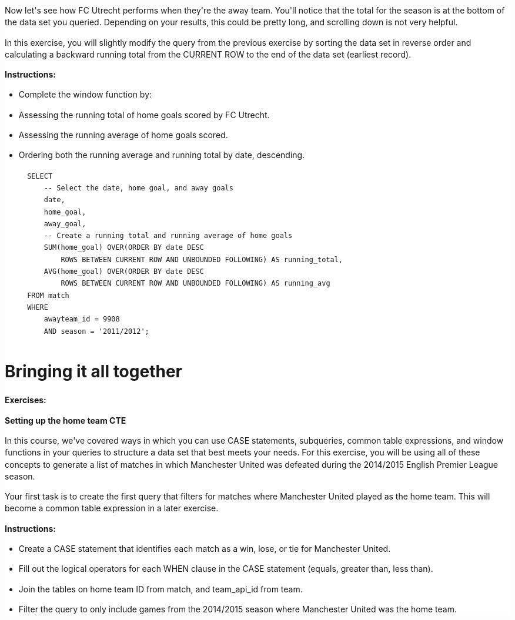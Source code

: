 Now let's see how FC Utrecht performs when they're the away team. You'll notice that the total for the season is at the bottom of the data set you queried. Depending on your results, this could be pretty long, and scrolling down is not very helpful.

In this exercise, you will slightly modify the query from the previous exercise by sorting the data set in reverse order and calculating a backward running total from the CURRENT ROW to the end of the data set (earliest record).

**Instructions:**

- Complete the window function by:

- Assessing the running total of home goals scored by FC Utrecht.

- Assessing the running average of home goals scored.

- Ordering both the running average and running total by date, descending.

        SELECT 
            -- Select the date, home goal, and away goals
            date,
            home_goal,
            away_goal,
            -- Create a running total and running average of home goals
            SUM(home_goal) OVER(ORDER BY date DESC
                ROWS BETWEEN CURRENT ROW AND UNBOUNDED FOLLOWING) AS running_total,
            AVG(home_goal) OVER(ORDER BY date DESC
                ROWS BETWEEN CURRENT ROW AND UNBOUNDED FOLLOWING) AS running_avg
        FROM match
        WHERE 
            awayteam_id = 9908 
            AND season = '2011/2012';

# Bringing it all together

**Exercises:**

**Setting up the home team CTE**

In this course, we've covered ways in which you can use CASE statements, subqueries, common table expressions, and window functions in your queries to structure a data set that best meets your needs. For this exercise, you will be using all of these concepts to generate a list of matches in which Manchester United was defeated during the 2014/2015 English Premier League season.

Your first task is to create the first query that filters for matches where Manchester United played as the home team. This will become a common table expression in a later exercise.

**Instructions:**

- Create a CASE statement that identifies each match as a win, lose, or tie for Manchester United.

- Fill out the logical operators for each WHEN clause in the CASE statement (equals, greater than, less than).

- Join the tables on home team ID from match, and team_api_id from team.

- Filter the query to only include games from the 2014/2015 season where Manchester United was the home team.
